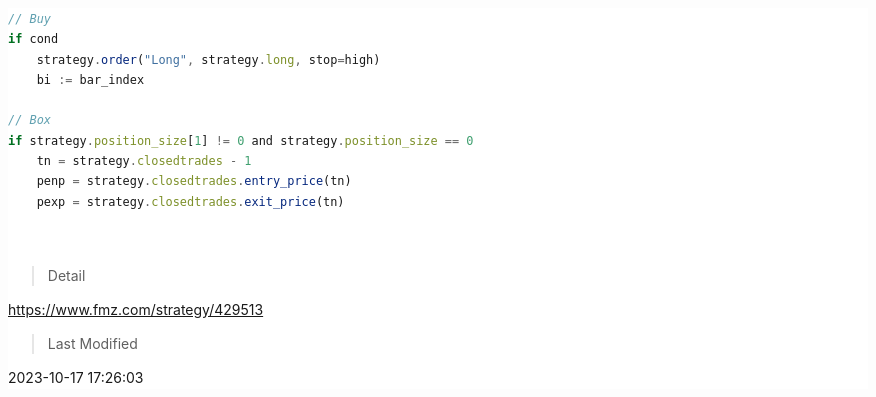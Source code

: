 ``` javascript
// Buy
if cond 
    strategy.order("Long", strategy.long, stop=high)
    bi := bar_index

// Box
if strategy.position_size[1] != 0 and strategy.position_size == 0
    tn = strategy.closedtrades - 1
    penp = strategy.closedtrades.entry_price(tn)
    pexp = strategy.closedtrades.exit_price(tn)




```

> Detail

https://www.fmz.com/strategy/429513

> Last Modified

2023-10-17 17:26:03
